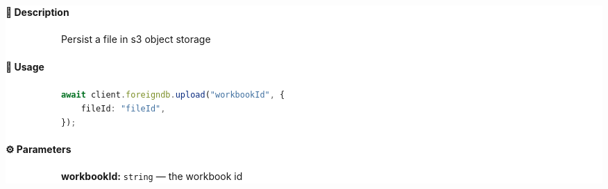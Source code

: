 #### 📝 Description

<dl>
<dd>

<dl>
<dd>

Persist a file in s3 object storage

</dd>
</dl>
</dd>
</dl>

#### 🔌 Usage

<dl>
<dd>

<dl>
<dd>

```typescript
await client.foreigndb.upload("workbookId", {
    fileId: "fileId",
});
```

</dd>
</dl>
</dd>
</dl>

#### ⚙️ Parameters

<dl>
<dd>

<dl>
<dd>

**workbookId:** `string` — the workbook id

</dd>
</dl>

<dl>
<dd>

